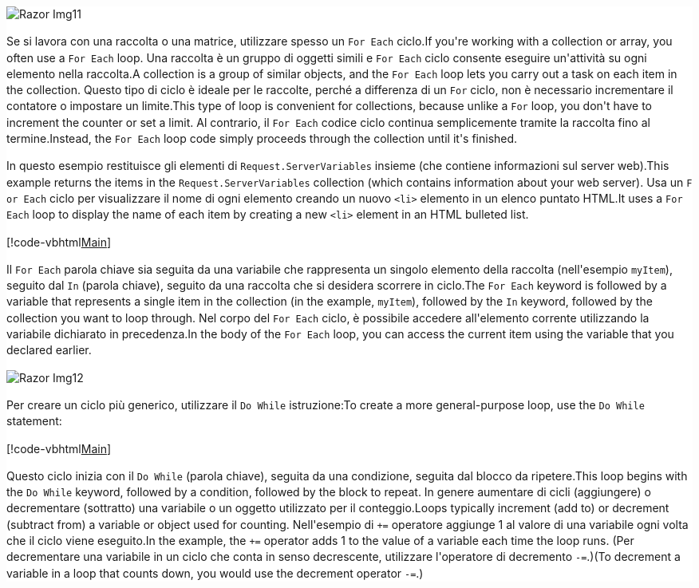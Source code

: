 ![Razor Img11](introducing-razor-syntax-vb/_static/image11.jpg)

<span data-ttu-id="d960f-380">Se si lavora con una raccolta o una matrice, utilizzare spesso un `For Each` ciclo.</span><span class="sxs-lookup"><span data-stu-id="d960f-380">If you're working with a collection or array, you often use a `For Each` loop.</span></span> <span data-ttu-id="d960f-381">Una raccolta è un gruppo di oggetti simili e `For Each` ciclo consente eseguire un'attività su ogni elemento nella raccolta.</span><span class="sxs-lookup"><span data-stu-id="d960f-381">A collection is a group of similar objects, and the `For Each` loop lets you carry out a task on each item in the collection.</span></span> <span data-ttu-id="d960f-382">Questo tipo di ciclo è ideale per le raccolte, perché a differenza di un `For` ciclo, non è necessario incrementare il contatore o impostare un limite.</span><span class="sxs-lookup"><span data-stu-id="d960f-382">This type of loop is convenient for collections, because unlike a `For` loop, you don't have to increment the counter or set a limit.</span></span> <span data-ttu-id="d960f-383">Al contrario, il `For Each` codice ciclo continua semplicemente tramite la raccolta fino al termine.</span><span class="sxs-lookup"><span data-stu-id="d960f-383">Instead, the `For Each` loop code simply proceeds through the collection until it's finished.</span></span>

<span data-ttu-id="d960f-384">In questo esempio restituisce gli elementi di `Request.ServerVariables` insieme (che contiene informazioni sul server web).</span><span class="sxs-lookup"><span data-stu-id="d960f-384">This example returns the items in the `Request.ServerVariables` collection (which contains information about your web server).</span></span> <span data-ttu-id="d960f-385">Usa un `For Each` ciclo per visualizzare il nome di ogni elemento creando un nuovo `<li>` elemento in un elenco puntato HTML.</span><span class="sxs-lookup"><span data-stu-id="d960f-385">It uses a `For Each` loop to display the name of each item by creating a new `<li>` element in an HTML bulleted list.</span></span>

[!code-vbhtml[Main](introducing-razor-syntax-vb/samples/sample48.vbhtml)]

<span data-ttu-id="d960f-386">Il `For Each` parola chiave sia seguita da una variabile che rappresenta un singolo elemento della raccolta (nell'esempio `myItem`), seguito dal `In` (parola chiave), seguito da una raccolta che si desidera scorrere in ciclo.</span><span class="sxs-lookup"><span data-stu-id="d960f-386">The `For Each` keyword is followed by a variable that represents a single item in the collection (in the example, `myItem`), followed by the `In` keyword, followed by the collection you want to loop through.</span></span> <span data-ttu-id="d960f-387">Nel corpo del `For Each` ciclo, è possibile accedere all'elemento corrente utilizzando la variabile dichiarato in precedenza.</span><span class="sxs-lookup"><span data-stu-id="d960f-387">In the body of the `For Each` loop, you can access the current item using the variable that you declared earlier.</span></span>

![Razor Img12](introducing-razor-syntax-vb/_static/image12.jpg)

<span data-ttu-id="d960f-389">Per creare un ciclo più generico, utilizzare il `Do While` istruzione:</span><span class="sxs-lookup"><span data-stu-id="d960f-389">To create a more general-purpose loop, use the `Do While` statement:</span></span>

[!code-vbhtml[Main](introducing-razor-syntax-vb/samples/sample49.vbhtml)]

<span data-ttu-id="d960f-390">Questo ciclo inizia con il `Do While` (parola chiave), seguita da una condizione, seguita dal blocco da ripetere.</span><span class="sxs-lookup"><span data-stu-id="d960f-390">This loop begins with the `Do While` keyword, followed by a condition, followed by the block to repeat.</span></span> <span data-ttu-id="d960f-391">In genere aumentare di cicli (aggiungere) o decrementare (sottratto) una variabile o un oggetto utilizzato per il conteggio.</span><span class="sxs-lookup"><span data-stu-id="d960f-391">Loops typically increment (add to) or decrement (subtract from) a variable or object used for counting.</span></span> <span data-ttu-id="d960f-392">Nell'esempio di `+=` operatore aggiunge 1 al valore di una variabile ogni volta che il ciclo viene eseguito.</span><span class="sxs-lookup"><span data-stu-id="d960f-392">In the example, the `+=` operator adds 1 to the value of a variable each time the loop runs.</span></span> <span data-ttu-id="d960f-393">(Per decrementare una variabile in un ciclo che conta in senso decrescente, utilizzare l'operatore di decremento `-=`.)</span><span class="sxs-lookup"><span data-stu-id="d960f-393">(To decrement a variable in a loop that counts down, you would use the decrement operator `-=`.)</span></span>
